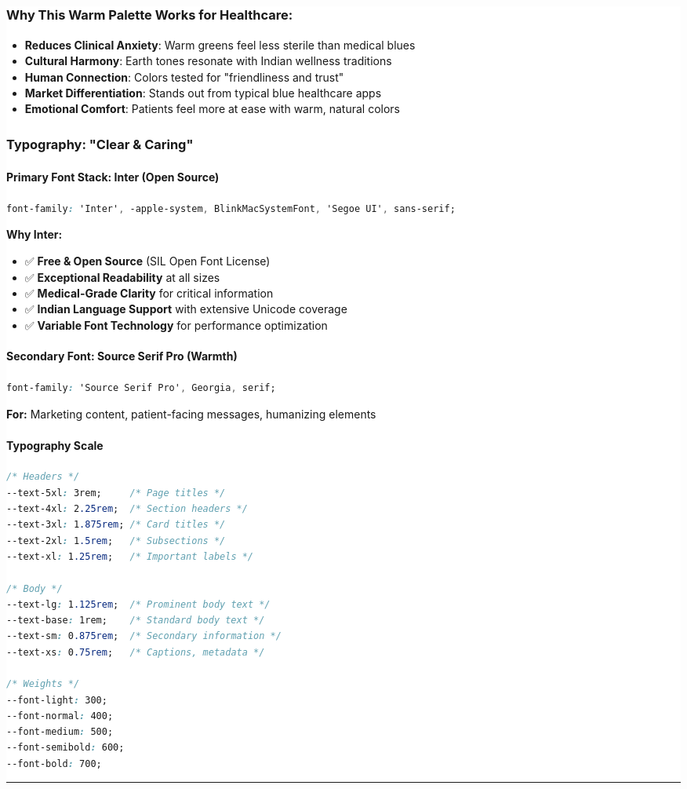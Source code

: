 ### **Why This Warm Palette Works for Healthcare:**

- **Reduces Clinical Anxiety**: Warm greens feel less sterile than medical blues
- **Cultural Harmony**: Earth tones resonate with Indian wellness traditions  
- **Human Connection**: Colors tested for "friendliness and trust"
- **Market Differentiation**: Stands out from typical blue healthcare apps
- **Emotional Comfort**: Patients feel more at ease with warm, natural colors

### Typography: "Clear & Caring"

#### **Primary Font Stack: Inter (Open Source)**

```css
font-family: 'Inter', -apple-system, BlinkMacSystemFont, 'Segoe UI', sans-serif;
```

**Why Inter:**

- ✅ **Free & Open Source** (SIL Open Font License)
- ✅ **Exceptional Readability** at all sizes
- ✅ **Medical-Grade Clarity** for critical information
- ✅ **Indian Language Support** with extensive Unicode coverage
- ✅ **Variable Font Technology** for performance optimization

#### **Secondary Font: Source Serif Pro (Warmth)**

```css
font-family: 'Source Serif Pro', Georgia, serif;
```

**For:** Marketing content, patient-facing messages, humanizing elements

#### **Typography Scale**

```css
/* Headers */
--text-5xl: 3rem;     /* Page titles */
--text-4xl: 2.25rem;  /* Section headers */
--text-3xl: 1.875rem; /* Card titles */
--text-2xl: 1.5rem;   /* Subsections */
--text-xl: 1.25rem;   /* Important labels */

/* Body */
--text-lg: 1.125rem;  /* Prominent body text */
--text-base: 1rem;    /* Standard body text */
--text-sm: 0.875rem;  /* Secondary information */
--text-xs: 0.75rem;   /* Captions, metadata */

/* Weights */
--font-light: 300;
--font-normal: 400;
--font-medium: 500;
--font-semibold: 600;
--font-bold: 700;
```

---